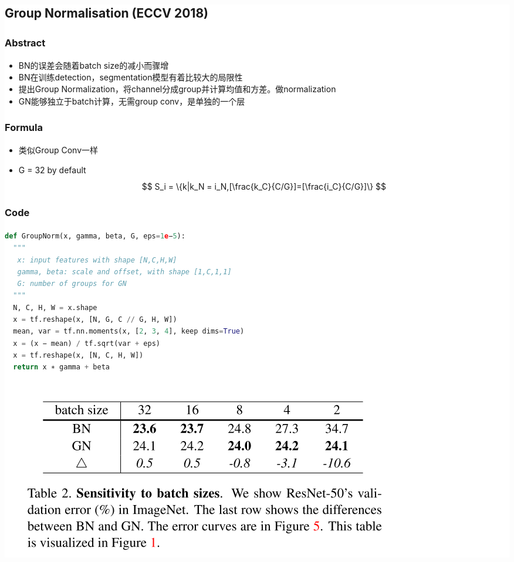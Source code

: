 ## Group Normalisation (ECCV 2018)

### Abstract

- BN的误差会随着batch size的减小而骤增
- BN在训练detection，segmentation模型有着比较大的局限性
- 提出Group Normalization，将channel分成group并计算均值和方差。做normalization
- GN能够独立于batch计算，无需group conv，是单独的一个层

### Formula

- 类似Group Conv一样

- G = 32 by default
  $$
  S_i = \{k|k_N = i_N,[\frac{k_C}{C/G}]=[\frac{i_C}{C/G}]\}
  $$

### Code

```python
def GroupNorm(x, gamma, beta, G, eps=1e−5):
  """
   x: input features with shape [N,C,H,W] 
   gamma, beta: scale and offset, with shape [1,C,1,1] 
   G: number of groups for GN
  """ 
  N, C, H, W = x.shape 
  x = tf.reshape(x, [N, G, C // G, H, W])
  mean, var = tf.nn.moments(x, [2, 3, 4], keep dims=True) 
  x = (x − mean) / tf.sqrt(var + eps)
  x = tf.reshape(x, [N, C, H, W]) 
  return x ∗ gamma + beta
```

![Screen Shot 2020-05-15 at 4.34.13 pm](assets/Screen%20Shot%202020-05-15%20at%204.34.13%20pm.png)

